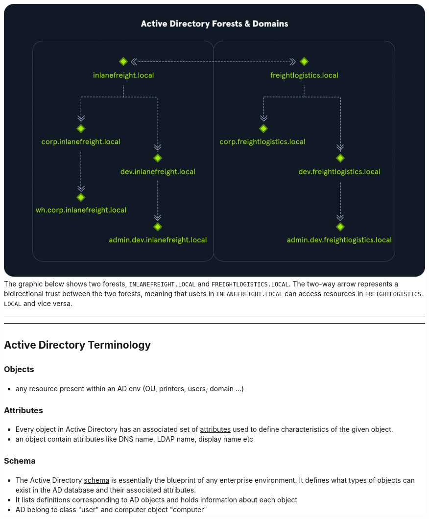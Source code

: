 ![](../attachments/Pasted%20image%2020250928222621.png)
The graphic below shows two forests, `INLANEFREIGHT.LOCAL` and `FREIGHTLOGISTICS.LOCAL`. The two-way arrow represents a bidirectional trust between the two forests, meaning that users in `INLANEFREIGHT.LOCAL` can access resources in `FREIGHTLOGISTICS.LOCAL` and vice versa.

---
---

## Active Directory Terminology 

### Objects
- any resource present within an AD env (OU, printers, users, domain ...)

### Attributes
- Every object in Active Directory has an associated set of [attributes](https://docs.microsoft.com/en-us/windows/win32/adschema/attributes-all) used to define characteristics of the given object.
- an object contain attributes like DNS name, LDAP name, display name etc

### Schema
- The Active Directory [schema](https://docs.microsoft.com/en-us/windows/win32/ad/schema) is essentially the blueprint of any enterprise environment. It defines what types of objects can exist in the AD database and their associated attributes.
- It lists definitions corresponding to AD objects and holds information about each object
- AD belong to class "user" and computer object "computer"
